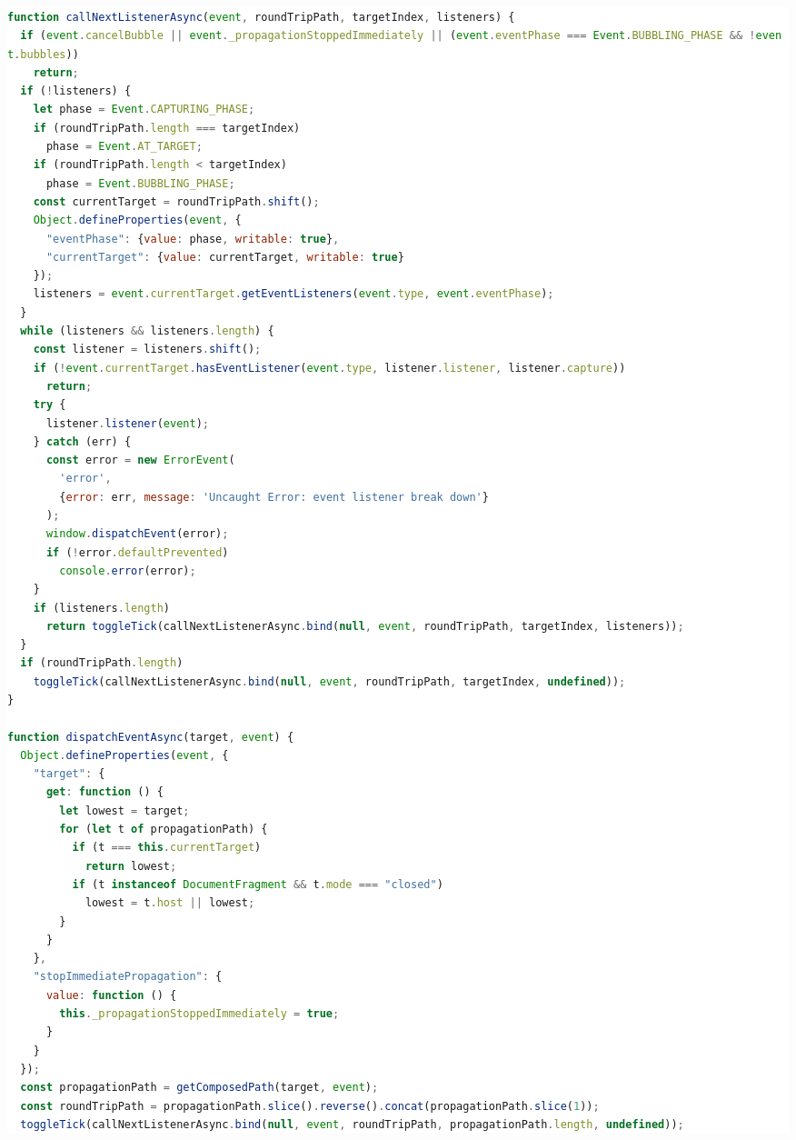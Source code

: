```javascript
function callNextListenerAsync(event, roundTripPath, targetIndex, listeners) {
  if (event.cancelBubble || event._propagationStoppedImmediately || (event.eventPhase === Event.BUBBLING_PHASE && !event.bubbles))
    return;
  if (!listeners) {
    let phase = Event.CAPTURING_PHASE;
    if (roundTripPath.length === targetIndex)
      phase = Event.AT_TARGET;
    if (roundTripPath.length < targetIndex)
      phase = Event.BUBBLING_PHASE;
    const currentTarget = roundTripPath.shift();
    Object.defineProperties(event, {
      "eventPhase": {value: phase, writable: true},
      "currentTarget": {value: currentTarget, writable: true}
    });
    listeners = event.currentTarget.getEventListeners(event.type, event.eventPhase);
  }
  while (listeners && listeners.length) {
    const listener = listeners.shift();
    if (!event.currentTarget.hasEventListener(event.type, listener.listener, listener.capture))
      return;
    try {
      listener.listener(event);
    } catch (err) {
      const error = new ErrorEvent(
        'error',
        {error: err, message: 'Uncaught Error: event listener break down'}
      );
      window.dispatchEvent(error);
      if (!error.defaultPrevented)
        console.error(error);
    }
    if (listeners.length)
      return toggleTick(callNextListenerAsync.bind(null, event, roundTripPath, targetIndex, listeners));
  }
  if (roundTripPath.length)
    toggleTick(callNextListenerAsync.bind(null, event, roundTripPath, targetIndex, undefined));
}          

function dispatchEventAsync(target, event) {
  Object.defineProperties(event, {
    "target": {
      get: function () {
        let lowest = target;
        for (let t of propagationPath) {
          if (t === this.currentTarget)
            return lowest;
          if (t instanceof DocumentFragment && t.mode === "closed")
            lowest = t.host || lowest;
        }
      }
    },
    "stopImmediatePropagation": {
      value: function () {
        this._propagationStoppedImmediately = true;
      }
    }
  });
  const propagationPath = getComposedPath(target, event);
  const roundTripPath = propagationPath.slice().reverse().concat(propagationPath.slice(1));
  toggleTick(callNextListenerAsync.bind(null, event, roundTripPath, propagationPath.length, undefined));
```